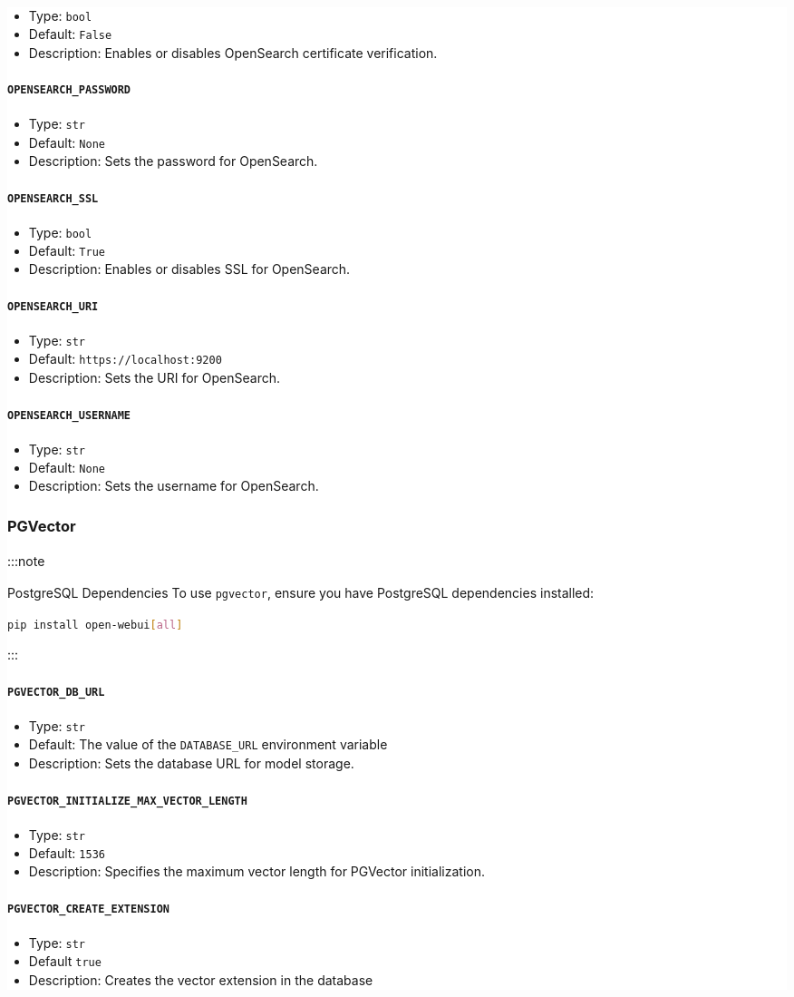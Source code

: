 - Type: `bool`
- Default: `False`
- Description: Enables or disables OpenSearch certificate verification.

#### `OPENSEARCH_PASSWORD`

- Type: `str`
- Default: `None`
- Description: Sets the password for OpenSearch.

#### `OPENSEARCH_SSL`

- Type: `bool`
- Default: `True`
- Description: Enables or disables SSL for OpenSearch.

#### `OPENSEARCH_URI`

- Type: `str`
- Default: `https://localhost:9200`
- Description: Sets the URI for OpenSearch.

#### `OPENSEARCH_USERNAME`

- Type: `str`
- Default: `None`
- Description: Sets the username for OpenSearch.

### PGVector

:::note

PostgreSQL Dependencies
To use `pgvector`, ensure you have PostgreSQL dependencies installed:

```bash
pip install open-webui[all]
```

:::

#### `PGVECTOR_DB_URL`

- Type: `str`
- Default: The value of the `DATABASE_URL` environment variable
- Description: Sets the database URL for model storage.

#### `PGVECTOR_INITIALIZE_MAX_VECTOR_LENGTH`

- Type: `str`
- Default: `1536`
- Description: Specifies the maximum vector length for PGVector initialization.

#### `PGVECTOR_CREATE_EXTENSION`

- Type: `str`
- Default `true`
- Description: Creates the vector extension in the database
